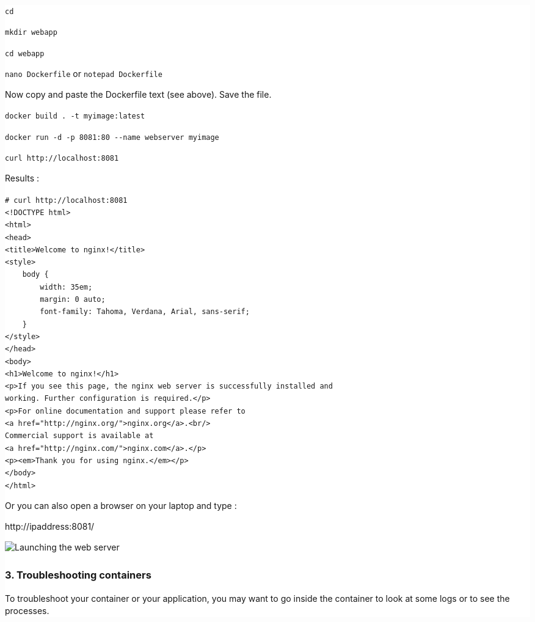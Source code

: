 `cd`

`mkdir webapp`

`cd webapp`

`nano Dockerfile` or `notepad Dockerfile`

Now copy and paste the Dockerfile text (see above). Save the file.

`docker build . -t myimage:latest`

`docker run -d -p 8081:80 --name webserver myimage`

`curl http://localhost:8081`

Results :

```console
# curl http://localhost:8081
<!DOCTYPE html>
<html>
<head>
<title>Welcome to nginx!</title>
<style>
    body {
        width: 35em;
        margin: 0 auto;
        font-family: Tahoma, Verdana, Arial, sans-serif;
    }
</style>
</head>
<body>
<h1>Welcome to nginx!</h1>
<p>If you see this page, the nginx web server is successfully installed and
working. Further configuration is required.</p>
<p>For online documentation and support please refer to
<a href="http://nginx.org/">nginx.org</a>.<br/>
Commercial support is available at
<a href="http://nginx.com/">nginx.com</a>.</p>
<p><em>Thank you for using nginx.</em></p>
</body>
</html>
```

Or you can also open a browser on your laptop and type :

http://ipaddress:8081/ 



![Launching the web server](../../../../Orchestration/Workshop/Practical%20Container%20Orchestration%20-%20May%202019/LABS/images/nginx2.png)

### 3. Troubleshooting containers  

To troubleshoot your container or your application, you may want to go inside the container to look at some logs or to see the processes.
